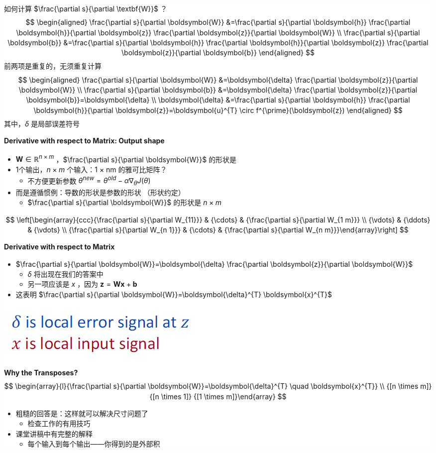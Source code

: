 如何计算 $\frac{\partial s}{\partial \textbf{W}}$ ？
$$
\begin{aligned} \frac{\partial s}{\partial \boldsymbol{W}} &=\frac{\partial s}{\partial \boldsymbol{h}} \frac{\partial \boldsymbol{h}}{\partial \boldsymbol{z}} \frac{\partial \boldsymbol{z}}{\partial \boldsymbol{W}} \\ \frac{\partial s}{\partial \boldsymbol{b}} &=\frac{\partial s}{\partial \boldsymbol{h}} \frac{\partial \boldsymbol{h}}{\partial \boldsymbol{z}} \frac{\partial \boldsymbol{z}}{\partial \boldsymbol{b}} \end{aligned}
$$
前两项是重复的，无须重复计算
$$
\begin{aligned} \frac{\partial s}{\partial \boldsymbol{W}} &=\boldsymbol{\delta} \frac{\partial \boldsymbol{z}}{\partial \boldsymbol{W}} \\ \frac{\partial s}{\partial \boldsymbol{b}} &=\boldsymbol{\delta} \frac{\partial \boldsymbol{z}}{\partial \boldsymbol{b}}=\boldsymbol{\delta} \\ \boldsymbol{\delta} &=\frac{\partial s}{\partial \boldsymbol{h}} \frac{\partial \boldsymbol{h}}{\partial \boldsymbol{z}}=\boldsymbol{u}^{T} \circ f^{\prime}(\boldsymbol{z}) \end{aligned}
$$
其中，$\delta$ 是局部误差符号

**Derivative with respect to Matrix: Output shape**

-   $\boldsymbol{W} \in \mathbb{R}^{n \times m}$ ，$\frac{\partial s}{\partial \boldsymbol{W}}$ 的形状是
-   1个输出，$n \times m$ 个输入：1 × nm 的雅可比矩阵？
    -   不方便更新参数 $\theta^{n e w}=\theta^{o l d}-\alpha \nabla_{\theta} J(\theta)$
-   而是遵循惯例：导数的形状是参数的形状 （形状约定）
    -   $\frac{\partial s}{\partial \boldsymbol{W}}$ 的形状是 $n \times m$ 

$$
\left[\begin{array}{ccc}{\frac{\partial s}{\partial W_{11}}} & {\cdots} & {\frac{\partial s}{\partial W_{1 m}}} \\ {\vdots} & {\ddots} & {\vdots} \\ {\frac{\partial s}{\partial W_{n 1}}} & {\cdots} & {\frac{\partial s}{\partial W_{n m}}}\end{array}\right]
$$

**Derivative with respect to Matrix**

-   $\frac{\partial s}{\partial \boldsymbol{W}}=\boldsymbol{\delta} \frac{\partial \boldsymbol{z}}{\partial \boldsymbol{W}}$
    -   $\delta$ 将出现在我们的答案中
    -   另一项应该是 $x$ ，因为 $\boldsymbol{z}=\boldsymbol{W} \boldsymbol{x}+\boldsymbol{b}$ 
-   这表明 $\frac{\partial s}{\partial \boldsymbol{W}}=\boldsymbol{\delta}^{T} \boldsymbol{x}^{T}$

![1560364755148](imgs/1560364755148.png)

**Why the Transposes?**
$$
\begin{array}{l}{\frac{\partial s}{\partial \boldsymbol{W}}=\boldsymbol{\delta}^{T} \quad \boldsymbol{x}^{T}} \\ {[n \times m]} {[n \times 1]} {[1 \times m]}\end{array}
$$

-   粗糙的回答是：这样就可以解决尺寸问题了
    -   检查工作的有用技巧
-   课堂讲稿中有完整的解释
    -   每个输入到每个输出——你得到的是外部积
